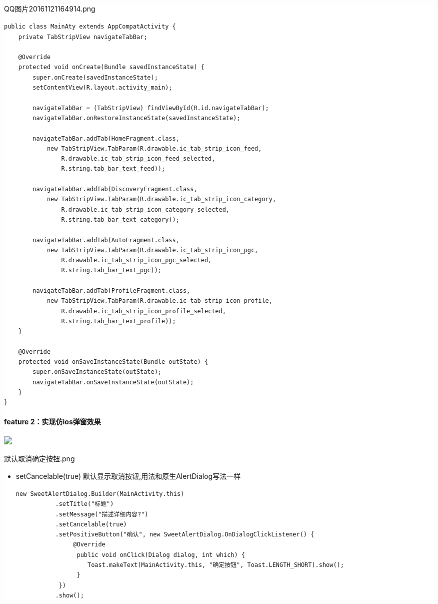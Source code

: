 QQ图片20161121164914.png

~~~
public class MainAty extends AppCompatActivity {
    private TabStripView navigateTabBar;

    @Override
    protected void onCreate(Bundle savedInstanceState) {
        super.onCreate(savedInstanceState);
        setContentView(R.layout.activity_main);

        navigateTabBar = (TabStripView) findViewById(R.id.navigateTabBar);
        navigateTabBar.onRestoreInstanceState(savedInstanceState);

        navigateTabBar.addTab(HomeFragment.class,
            new TabStripView.TabParam(R.drawable.ic_tab_strip_icon_feed,
                R.drawable.ic_tab_strip_icon_feed_selected,
                R.string.tab_bar_text_feed));

        navigateTabBar.addTab(DiscoveryFragment.class,
            new TabStripView.TabParam(R.drawable.ic_tab_strip_icon_category,
                R.drawable.ic_tab_strip_icon_category_selected,
                R.string.tab_bar_text_category));

        navigateTabBar.addTab(AutoFragment.class,
            new TabStripView.TabParam(R.drawable.ic_tab_strip_icon_pgc,
                R.drawable.ic_tab_strip_icon_pgc_selected,
                R.string.tab_bar_text_pgc));

        navigateTabBar.addTab(ProfileFragment.class,
            new TabStripView.TabParam(R.drawable.ic_tab_strip_icon_profile,
                R.drawable.ic_tab_strip_icon_profile_selected,
                R.string.tab_bar_text_profile));
    }

    @Override
    protected void onSaveInstanceState(Bundle outState) {
        super.onSaveInstanceState(outState);
        navigateTabBar.onSaveInstanceState(outState);
    }
}
~~~

#### feature 2：实现仿ios弹窗效果

![](http://upload-images.jianshu.io/upload_images/893513-7f1ac79edc12065c.png?imageMogr2/auto-orient/strip%7CimageView2/2/w/1240)

默认取消确定按钮.png

*   setCancelable(true) 默认显示取消按钮,用法和原生AlertDialog写法一样

    ~~~
    new SweetAlertDialog.Builder(MainActivity.this)
               .setTitle("标题")
               .setMessage("描述详细内容?")
               .setCancelable(true)
               .setPositiveButton("确认", new SweetAlertDialog.OnDialogClickListener() {
                    @Override
                     public void onClick(Dialog dialog, int which) {
                        Toast.makeText(MainActivity.this, "确定按钮", Toast.LENGTH_SHORT).show();
                     }
                })
               .show();
    ~~~
